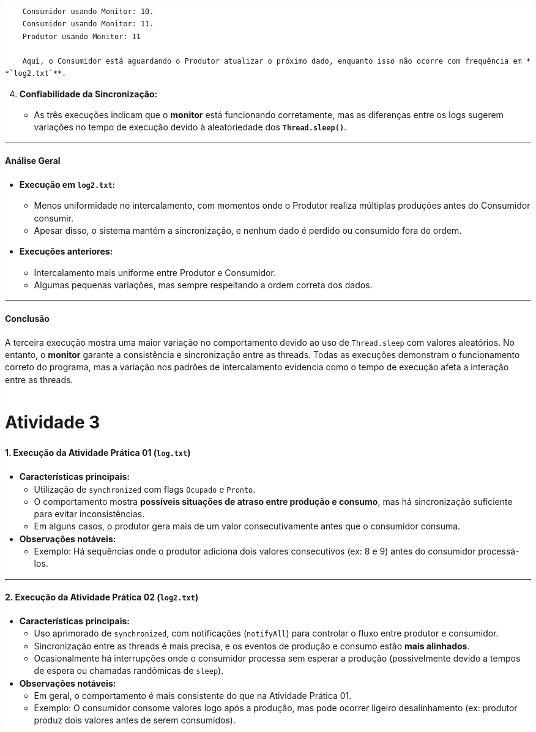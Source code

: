         
        Consumidor usando Monitor: 10.
        Consumidor usando Monitor: 11.
        Produtor usando Monitor: 11
        
        Aqui, o Consumidor está aguardando o Produtor atualizar o próximo dado, enquanto isso não ocorre com frequência em **`log2.txt`**.
4.  **Confiabilidade da Sincronização:**
    
    -   As três execuções indicam que o **monitor** está funcionando corretamente, mas as diferenças entre os logs sugerem variações no tempo de execução devido à aleatoriedade dos **`Thread.sleep()`**.

----------

#### **Análise Geral**

-   **Execução em `log2.txt`:**
    
    -   Menos uniformidade no intercalamento, com momentos onde o Produtor realiza múltiplas produções antes do Consumidor consumir.
    -   Apesar disso, o sistema mantém a sincronização, e nenhum dado é perdido ou consumido fora de ordem.
-   **Execuções anteriores:**
    
    -   Intercalamento mais uniforme entre Produtor e Consumidor.
    -   Algumas pequenas variações, mas sempre respeitando a ordem correta dos dados.

----------

#### **Conclusão**

A terceira execução mostra uma maior variação no comportamento devido ao uso de `Thread.sleep` com valores aleatórios. No entanto, o **monitor** garante a consistência e sincronização entre as threads. Todas as execuções demonstram o funcionamento correto do programa, mas a variação nos padrões de intercalamento evidencia como o tempo de execução afeta a interação entre as threads.

# Atividade 3
#### 1. **Execução da Atividade Prática 01 (`log.txt`)**

-   **Características principais:**
    -   Utilização de `synchronized` com flags `Ocupado` e `Pronto`.
    -   O comportamento mostra **possíveis situações de atraso entre produção e consumo**, mas há sincronização suficiente para evitar inconsistências.
    -   Em alguns casos, o produtor gera mais de um valor consecutivamente antes que o consumidor consuma.
-   **Observações notáveis:**
    -   Exemplo: Há sequências onde o produtor adiciona dois valores consecutivos (ex: 8 e 9) antes do consumidor processá-los.

----------

#### 2. **Execução da Atividade Prática 02 (`log2.txt`)**

-   **Características principais:**
    -   Uso aprimorado de `synchronized`, com notificações (`notifyAll`) para controlar o fluxo entre produtor e consumidor.
    -   Sincronização entre as threads é mais precisa, e os eventos de produção e consumo estão **mais alinhados**.
    -   Ocasionalmente há interrupções onde o consumidor processa sem esperar a produção (possivelmente devido a tempos de espera ou chamadas randômicas de `sleep`).
-   **Observações notáveis:**
    -   Em geral, o comportamento é mais consistente do que na Atividade Prática 01.
    -   Exemplo: O consumidor consome valores logo após a produção, mas pode ocorrer ligeiro desalinhamento (ex: produtor produz dois valores antes de serem consumidos).
